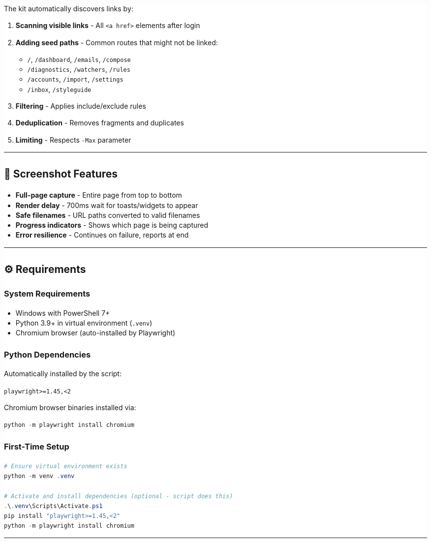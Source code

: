 The kit automatically discovers links by:

1. **Scanning visible links** - All `<a href>` elements after login
2. **Adding seed paths** - Common routes that might not be linked:
   - `/`, `/dashboard`, `/emails`, `/compose`
   - `/diagnostics`, `/watchers`, `/rules`
   - `/accounts`, `/import`, `/settings`
   - `/inbox`, `/styleguide`

3. **Filtering** - Applies include/exclude rules
4. **Deduplication** - Removes fragments and duplicates
5. **Limiting** - Respects `-Max` parameter

---

## 🎨 Screenshot Features

- **Full-page capture** - Entire page from top to bottom
- **Render delay** - 700ms wait for toasts/widgets to appear
- **Safe filenames** - URL paths converted to valid filenames
- **Progress indicators** - Shows which page is being captured
- **Error resilience** - Continues on failure, reports at end

---

## ⚙️ Requirements

### System Requirements
- Windows with PowerShell 7+
- Python 3.9+ in virtual environment (`.venv`)
- Chromium browser (auto-installed by Playwright)

### Python Dependencies

Automatically installed by the script:
```
playwright>=1.45,<2
```

Chromium browser binaries installed via:
```powershell
python -m playwright install chromium
```

### First-Time Setup

```powershell
# Ensure virtual environment exists
python -m venv .venv

# Activate and install dependencies (optional - script does this)
.\.venv\Scripts\Activate.ps1
pip install "playwright>=1.45,<2"
python -m playwright install chromium
```

---